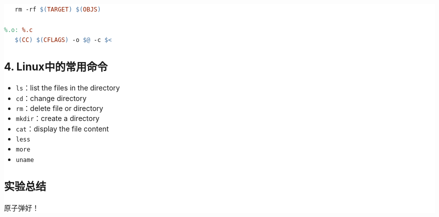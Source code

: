```makefile
   rm -rf $(TARGET) $(OBJS)

%.o: %.c
   $(CC) $(CFLAGS) -o $@ -c $<
```

## 4. Linux中的常用命令

- `ls`：list the files in the directory
- `cd`：change directory
- `rm`：delete file or directory
- `mkdir`：create a directory
- `cat`：display the file content
- `less`
- `more`
- `uname`

## 实验总结

原子弹好！